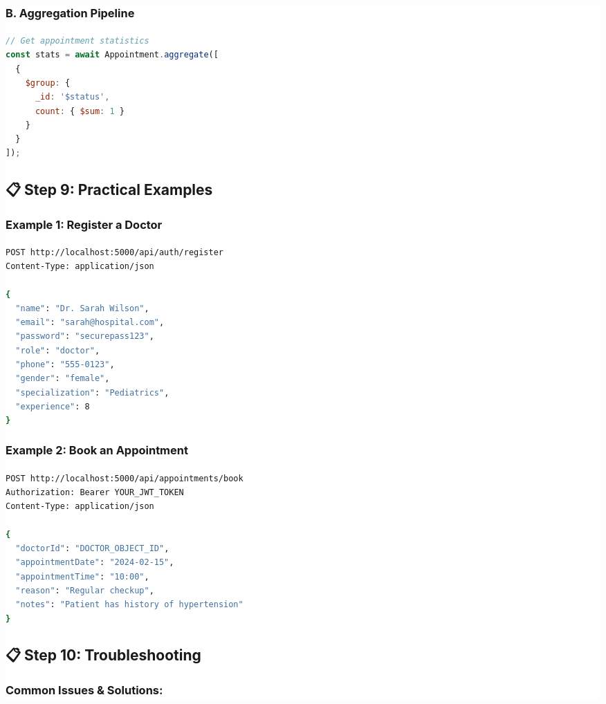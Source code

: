 ### B. Aggregation Pipeline
```javascript
// Get appointment statistics
const stats = await Appointment.aggregate([
  {
    $group: {
      _id: '$status',
      count: { $sum: 1 }
    }
  }
]);
```

## 📋 **Step 9: Practical Examples**

### Example 1: Register a Doctor
```bash
POST http://localhost:5000/api/auth/register
Content-Type: application/json

{
  "name": "Dr. Sarah Wilson",
  "email": "sarah@hospital.com",
  "password": "securepass123",
  "role": "doctor",
  "phone": "555-0123",
  "gender": "female",
  "specialization": "Pediatrics",
  "experience": 8
}
```

### Example 2: Book an Appointment
```bash
POST http://localhost:5000/api/appointments/book
Authorization: Bearer YOUR_JWT_TOKEN
Content-Type: application/json

{
  "doctorId": "DOCTOR_OBJECT_ID",
  "appointmentDate": "2024-02-15",
  "appointmentTime": "10:00",
  "reason": "Regular checkup",
  "notes": "Patient has history of hypertension"
}
```

## 📋 **Step 10: Troubleshooting**

### Common Issues & Solutions:
